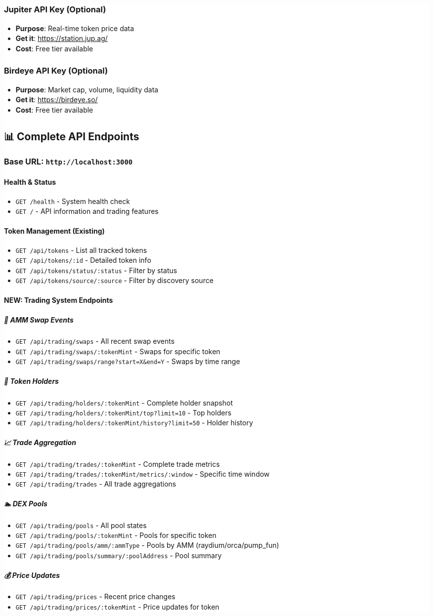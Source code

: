 ### **Jupiter API Key (Optional)**
- **Purpose**: Real-time token price data
- **Get it**: https://station.jup.ag/
- **Cost**: Free tier available

### **Birdeye API Key (Optional)**
- **Purpose**: Market cap, volume, liquidity data
- **Get it**: https://birdeye.so/
- **Cost**: Free tier available

## 📊 **Complete API Endpoints**

### **Base URL: `http://localhost:3000`**

#### **Health & Status**
- `GET /health` - System health check
- `GET /` - API information and trading features

#### **Token Management (Existing)**
- `GET /api/tokens` - List all tracked tokens
- `GET /api/tokens/:id` - Detailed token info
- `GET /api/tokens/status/:status` - Filter by status
- `GET /api/tokens/source/:source` - Filter by discovery source

#### **NEW: Trading System Endpoints**

##### **🔄 AMM Swap Events**
- `GET /api/trading/swaps` - All recent swap events
- `GET /api/trading/swaps/:tokenMint` - Swaps for specific token
- `GET /api/trading/swaps/range?start=X&end=Y` - Swaps by time range

##### **👥 Token Holders**
- `GET /api/trading/holders/:tokenMint` - Complete holder snapshot
- `GET /api/trading/holders/:tokenMint/top?limit=10` - Top holders
- `GET /api/trading/holders/:tokenMint/history?limit=50` - Holder history

##### **📈 Trade Aggregation**
- `GET /api/trading/trades/:tokenMint` - Complete trade metrics
- `GET /api/trading/trades/:tokenMint/metrics/:window` - Specific time window
- `GET /api/trading/trades` - All trade aggregations

##### **🏊 DEX Pools**
- `GET /api/trading/pools` - All pool states
- `GET /api/trading/pools/:tokenMint` - Pools for specific token
- `GET /api/trading/pools/amm/:ammType` - Pools by AMM (raydium/orca/pump_fun)
- `GET /api/trading/pools/summary/:poolAddress` - Pool summary

##### **💰 Price Updates**
- `GET /api/trading/prices` - Recent price changes
- `GET /api/trading/prices/:tokenMint` - Price updates for token
